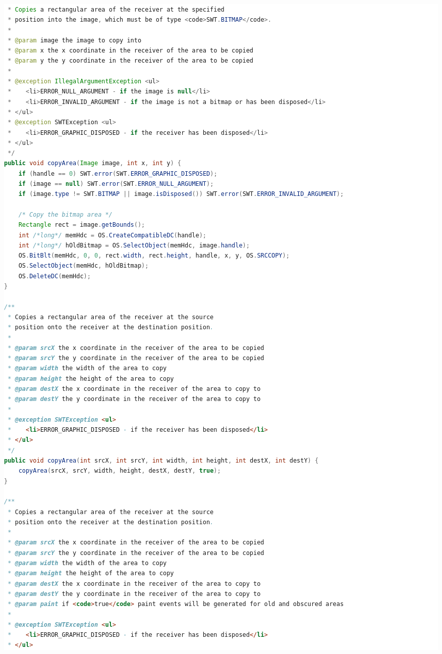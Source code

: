 ```java
 * Copies a rectangular area of the receiver at the specified
 * position into the image, which must be of type <code>SWT.BITMAP</code>.
 *
 * @param image the image to copy into
 * @param x the x coordinate in the receiver of the area to be copied
 * @param y the y coordinate in the receiver of the area to be copied
 *
 * @exception IllegalArgumentException <ul>
 *    <li>ERROR_NULL_ARGUMENT - if the image is null</li>
 *    <li>ERROR_INVALID_ARGUMENT - if the image is not a bitmap or has been disposed</li> 
 * </ul>
 * @exception SWTException <ul>
 *    <li>ERROR_GRAPHIC_DISPOSED - if the receiver has been disposed</li>
 * </ul>
 */
public void copyArea(Image image, int x, int y) {
	if (handle == 0) SWT.error(SWT.ERROR_GRAPHIC_DISPOSED);
	if (image == null) SWT.error(SWT.ERROR_NULL_ARGUMENT);
	if (image.type != SWT.BITMAP || image.isDisposed()) SWT.error(SWT.ERROR_INVALID_ARGUMENT);

 	/* Copy the bitmap area */
	Rectangle rect = image.getBounds(); 	
	int /*long*/ memHdc = OS.CreateCompatibleDC(handle);
	int /*long*/ hOldBitmap = OS.SelectObject(memHdc, image.handle);
	OS.BitBlt(memHdc, 0, 0, rect.width, rect.height, handle, x, y, OS.SRCCOPY);
	OS.SelectObject(memHdc, hOldBitmap);
	OS.DeleteDC(memHdc);
}

/**
 * Copies a rectangular area of the receiver at the source
 * position onto the receiver at the destination position.
 *
 * @param srcX the x coordinate in the receiver of the area to be copied
 * @param srcY the y coordinate in the receiver of the area to be copied
 * @param width the width of the area to copy
 * @param height the height of the area to copy
 * @param destX the x coordinate in the receiver of the area to copy to
 * @param destY the y coordinate in the receiver of the area to copy to
 *
 * @exception SWTException <ul>
 *    <li>ERROR_GRAPHIC_DISPOSED - if the receiver has been disposed</li>
 * </ul>
 */
public void copyArea(int srcX, int srcY, int width, int height, int destX, int destY) {
	copyArea(srcX, srcY, width, height, destX, destY, true);
}

/**
 * Copies a rectangular area of the receiver at the source
 * position onto the receiver at the destination position.
 *
 * @param srcX the x coordinate in the receiver of the area to be copied
 * @param srcY the y coordinate in the receiver of the area to be copied
 * @param width the width of the area to copy
 * @param height the height of the area to copy
 * @param destX the x coordinate in the receiver of the area to copy to
 * @param destY the y coordinate in the receiver of the area to copy to
 * @param paint if <code>true</code> paint events will be generated for old and obscured areas
 *
 * @exception SWTException <ul>
 *    <li>ERROR_GRAPHIC_DISPOSED - if the receiver has been disposed</li>
 * </ul>
```